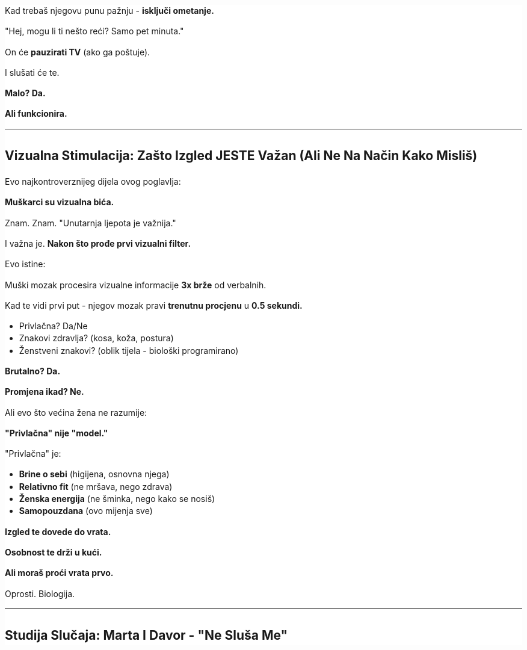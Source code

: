 Kad trebaš njegovu punu pažnju - **isključi ometanje.**

"Hej, mogu li ti nešto reći? Samo pet minuta."

On će **pauzirati TV** (ako ga poštuje).

I slušati će te.

**Malo? Da.**

**Ali funkcionira.**

---

## Vizualna Stimulacija: Zašto Izgled JESTE Važan (Ali Ne Na Način Kako Misliš)

Evo najkontroverznijeg dijela ovog poglavlja:

**Muškarci su vizualna bića.**

Znam. Znam. "Unutarnja ljepota je važnija."

I važna je. **Nakon što prođe prvi vizualni filter.**

Evo istine:

Muški mozak procesira vizualne informacije **3x brže** od verbalnih.

Kad te vidi prvi put - njegov mozak pravi **trenutnu procjenu** u **0.5 sekundi.**

- Privlačna? Da/Ne
- Znakovi zdravlja? (kosa, koža, postura)
- Ženstveni znakovi? (oblik tijela - biološki programirano)

**Brutalno? Da.**

**Promjena ikad? Ne.**

Ali evo što većina žena ne razumije:

**"Privlačna" nije "model."**

"Privlačna" je:

- **Brine o sebi** (higijena, osnovna njega)
- **Relativno fit** (ne mršava, nego zdrava)
- **Ženska energija** (ne šminka, nego kako se nosiš)
- **Samopouzdana** (ovo mijenja sve)

**Izgled te dovede do vrata.**

**Osobnost te drži u kući.**

**Ali moraš proći vrata prvo.**

Oprosti. Biologija.

---

## Studija Slučaja: Marta I Davor - "Ne Sluša Me"
